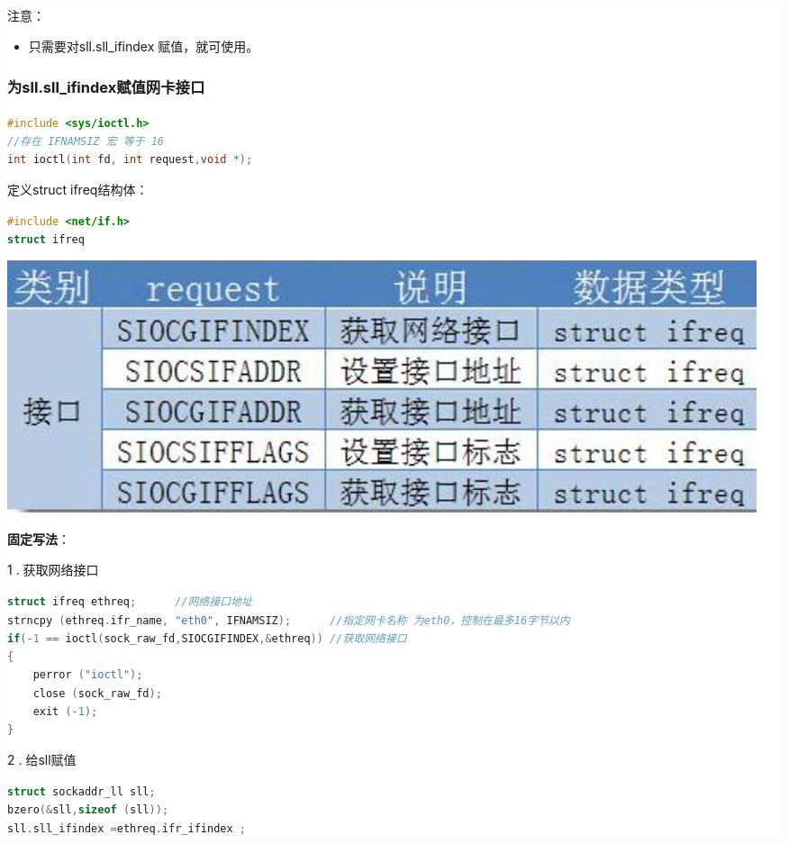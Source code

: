 注意：

- 只需要对sll.sll_ifindex 赋值，就可使用。



### 为sll.sll_ifindex赋值网卡接口

```c
#include <sys/ioctl.h>
//存在 IFNAMSIZ 宏 等于 16
int ioctl(int fd, int request,void *);
```

定义struct ifreq结构体：

```c
#include <net/if.h>
struct ifreq
```

<img src="./img/接口获取参数.png">

**固定写法**：

1 . 获取网络接口

```c
struct ifreq ethreq;      //网络接口地址
strncpy (ethreq.ifr_name, "eth0", IFNAMSIZ);      //指定网卡名称 为eth0，控制在最多16字节以内
if(-1 == ioctl(sock_raw_fd,SIOCGIFINDEX,&ethreq)) //获取网络接口
{
    perror ("ioctl");
    close (sock_raw_fd);
    exit (-1);
}
```

2 .  给sll赋值

```c
struct sockaddr_ll sll;
bzero(&sll,sizeof (sll));
sll.sll_ifindex =ethreq.ifr_ifindex ;
```
